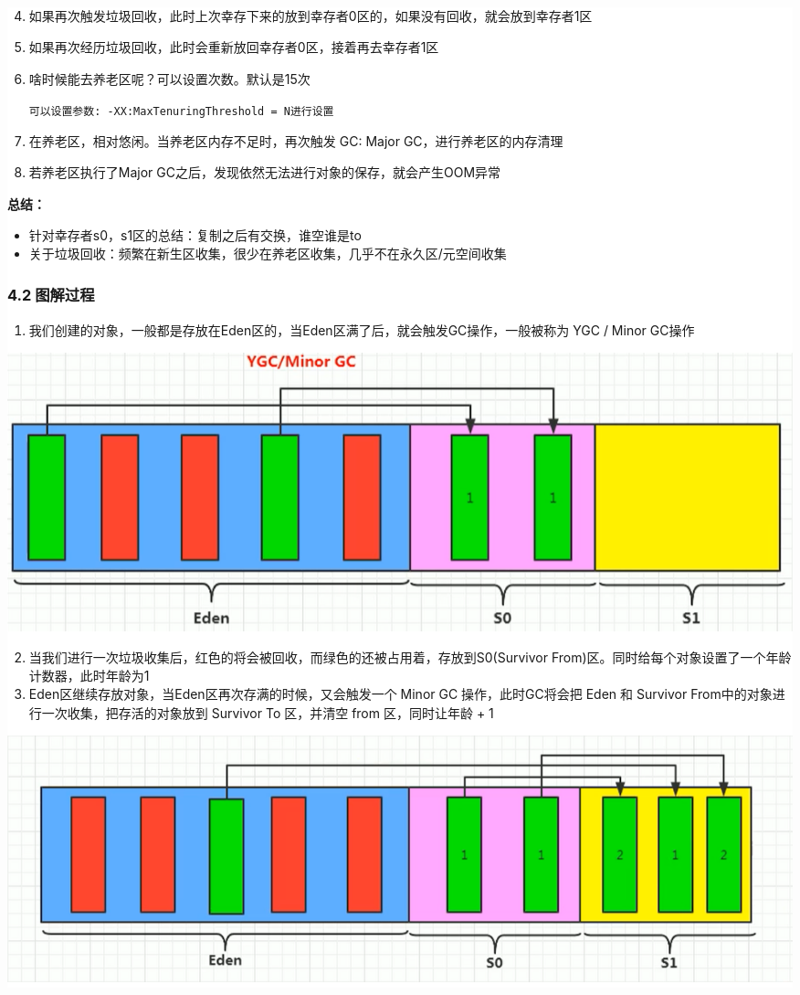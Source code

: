 4. 如果再次触发垃圾回收，此时上次幸存下来的放到幸存者0区的，如果没有回收，就会放到幸存者1区

5. 如果再次经历垃圾回收，此时会重新放回幸存者0区，接着再去幸存者1区

6. 啥时候能去养老区呢？可以设置次数。默认是15次

   ```shell
   可以设置参数: -XX:MaxTenuringThreshold = N进行设置
   ```

7. 在养老区，相对悠闲。当养老区内存不足时，再次触发 GC: Major GC，进行养老区的内存清理

8. 若养老区执行了Major GC之后，发现依然无法进行对象的保存，就会产生OOM异常

**总结：**

* 针对幸存者s0，s1区的总结：复制之后有交换，谁空谁是to
* 关于垃圾回收：频繁在新生区收集，很少在养老区收集，几乎不在永久区/元空间收集

### 4.2 图解过程

1. 我们创建的对象，一般都是存放在Eden区的，当Eden区满了后，就会触发GC操作，一般被称为 YGC / Minor GC操作

![image-20200707084714886](8.堆.assets/image-20200707084714886.png)

2. 当我们进行一次垃圾收集后，红色的将会被回收，而绿色的还被占用着，存放到S0(Survivor From)区。同时给每个对象设置了一个年龄计数器，此时年龄为1
3. Eden区继续存放对象，当Eden区再次存满的时候，又会触发一个 Minor GC 操作，此时GC将会把 Eden 和 Survivor From中的对象进行一次收集，把存活的对象放到 Survivor To 区，并清空 from 区，同时让年龄 + 1

![image-20200707085232646](8.堆.assets/image-20200707085232646.png)

